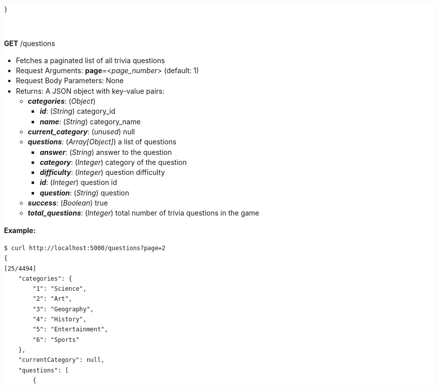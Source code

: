 ```
}
```
<br>

<a id="get_questions"></a>**GET** /questions

 - Fetches a paginated list of all trivia questions
 - Request Arguments: **page**=\<*page_number*\> (default: 1)
 - Request Body Parameters: None
 - Returns: A JSON object with key-value pairs:
   - ***categories***: (*Object*)
     - ***id***: (*String*) category_id
     - ***name***: (*String*) category_name
   - ***current_category***: (*unused*) null 
   - ***questions***: (*Array[Object]*) a list of questions
     - ***answer***: (*String*) answer to the question
     - ***category***: (*Integer*) category of the question
     - ***difficulty***: (*Integer*) question difficulty
     - ***id***: (*Integer*) question id
     - ***question***: (*String*) question
   - ***success***: (*Boolean*) true
   - ***total_questions***: (*Integer*) total number of trivia questions in the game

**Example:**
```
$ curl http://localhost:5000/questions?page=2
{                                                                                                                                                                                                                                    [25/4494]
    "categories": {                                                                                                                                                                                                                          
        "1": "Science",                                                                                                                                                                                                                       
        "2": "Art",                                                                                                                                                                                                                           
        "3": "Geography",                                                                                                                                                                                                                     
        "4": "History",                                                                                                                                                                                                                       
        "5": "Entertainment",                                                                                                                                                                                                                 
        "6": "Sports"                                                                                                                                                                                                                         
    },                                                                                                                                                                                                                                        
    "currentCategory": null,                                                                                                                                                                                                                  
    "questions": [                                                                                                                                                                                                                            
        {                                                                                                                                                                                                                                     
```